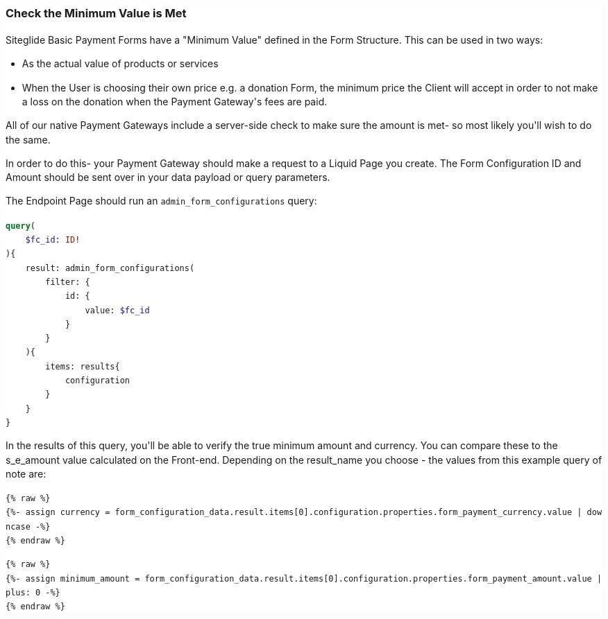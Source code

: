 

### Check the Minimum Value is Met

Siteglide Basic Payment Forms have a "Minimum Value" defined in the Form Structure. This can be used in two ways:

*   As the actual value of products or services

*   When the User is choosing their own price e.g. a donation Form, the minimum price the Client will accept in order to not make a loss on the donation when the Payment Gateway's fees are paid.&#x20;

All of our native Payment Gateways include a server-side check to make sure the amount is met- so most likely you'll wish to do the same.&#x20;

In order to do this- your Payment Gateway should make a request to a Liquid Page you create. The Form Configuration ID and Amount should be sent over in your data payload or query parameters.&#x20;

The Endpoint Page should run an `admin_form_configurations` query:

```graphql
query(
	$fc_id: ID!
){
	result: admin_form_configurations(
		filter: {
			id: {
				value: $fc_id
			}
		}
	){
		items: results{
			configuration
		}
	}
}
```

In the results of this query, you'll be able to verify the true minimum amount and currency. You can compare these to the s\_e\_amount value calculated on the Front-end. Depending on the result\_name you choose - the values from this example query of note are:

```liquid
{% raw %}
{%- assign currency = form_configuration_data.result.items[0].configuration.properties.form_payment_currency.value | downcase -%}
{% endraw %}
```

```liquid
{% raw %}
{%- assign minimum_amount = form_configuration_data.result.items[0].configuration.properties.form_payment_amount.value | plus: 0 -%}
{% endraw %}
```
